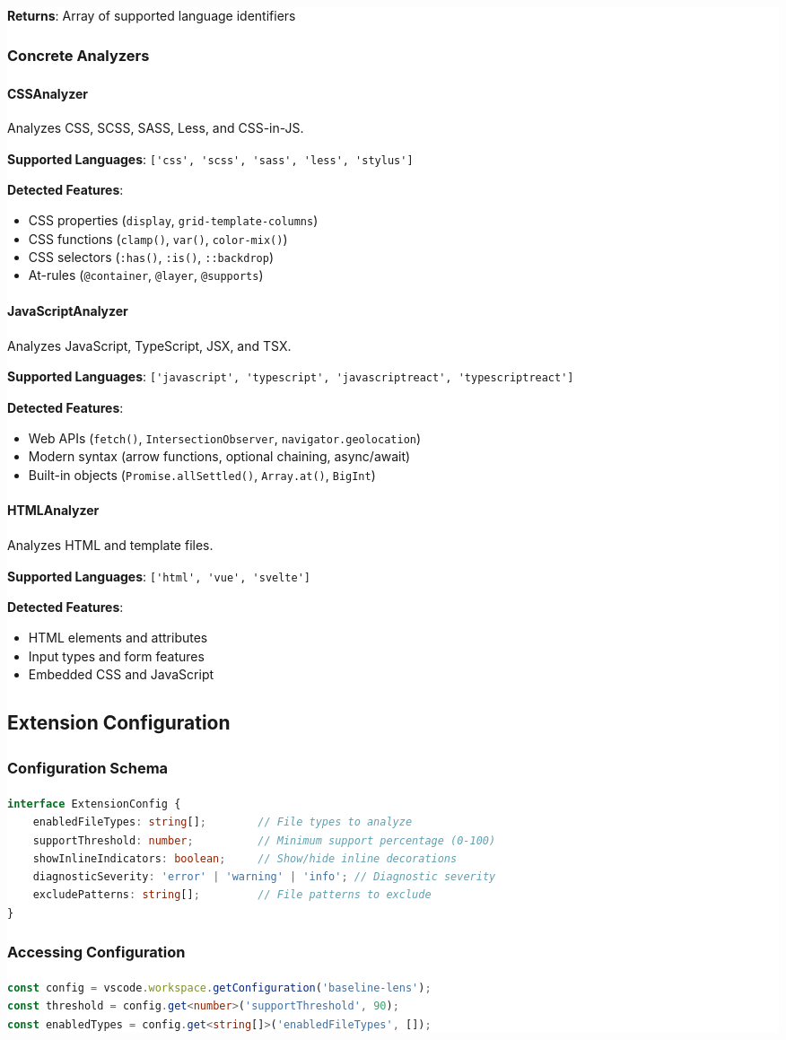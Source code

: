 **Returns**: Array of supported language identifiers

### Concrete Analyzers

#### CSSAnalyzer
Analyzes CSS, SCSS, SASS, Less, and CSS-in-JS.

**Supported Languages**: `['css', 'scss', 'sass', 'less', 'stylus']`

**Detected Features**:
- CSS properties (`display`, `grid-template-columns`)
- CSS functions (`clamp()`, `var()`, `color-mix()`)
- CSS selectors (`:has()`, `:is()`, `::backdrop`)
- At-rules (`@container`, `@layer`, `@supports`)

#### JavaScriptAnalyzer
Analyzes JavaScript, TypeScript, JSX, and TSX.

**Supported Languages**: `['javascript', 'typescript', 'javascriptreact', 'typescriptreact']`

**Detected Features**:
- Web APIs (`fetch()`, `IntersectionObserver`, `navigator.geolocation`)
- Modern syntax (arrow functions, optional chaining, async/await)
- Built-in objects (`Promise.allSettled()`, `Array.at()`, `BigInt`)

#### HTMLAnalyzer
Analyzes HTML and template files.

**Supported Languages**: `['html', 'vue', 'svelte']`

**Detected Features**:
- HTML elements and attributes
- Input types and form features
- Embedded CSS and JavaScript

## Extension Configuration

### Configuration Schema
```typescript
interface ExtensionConfig {
    enabledFileTypes: string[];        // File types to analyze
    supportThreshold: number;          // Minimum support percentage (0-100)
    showInlineIndicators: boolean;     // Show/hide inline decorations
    diagnosticSeverity: 'error' | 'warning' | 'info'; // Diagnostic severity
    excludePatterns: string[];         // File patterns to exclude
}
```

### Accessing Configuration
```typescript
const config = vscode.workspace.getConfiguration('baseline-lens');
const threshold = config.get<number>('supportThreshold', 90);
const enabledTypes = config.get<string[]>('enabledFileTypes', []);
```
